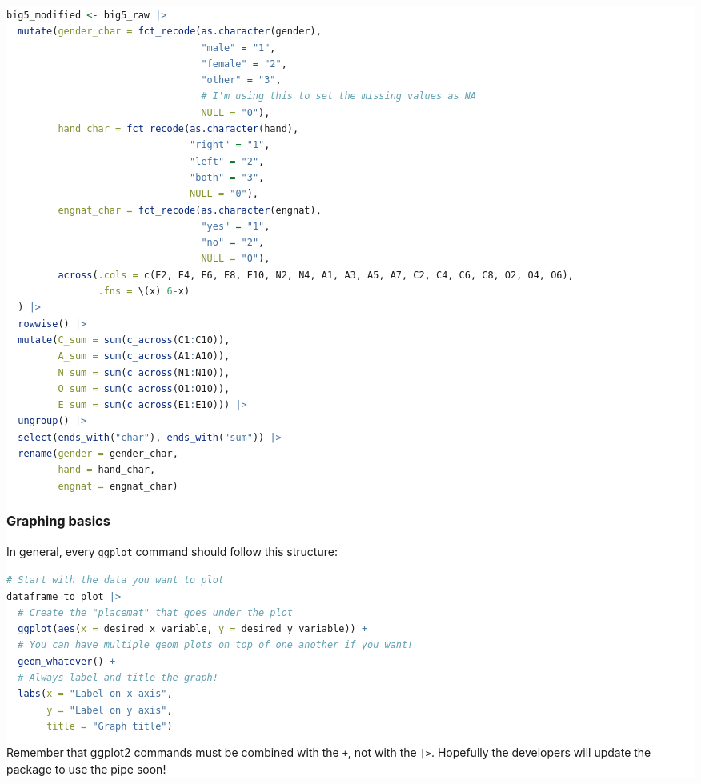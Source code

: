 
``` r
big5_modified <- big5_raw |> 
  mutate(gender_char = fct_recode(as.character(gender),
                                  "male" = "1",
                                  "female" = "2",
                                  "other" = "3",
                                  # I'm using this to set the missing values as NA
                                  NULL = "0"),
         hand_char = fct_recode(as.character(hand),
                                "right" = "1",
                                "left" = "2",
                                "both" = "3",
                                NULL = "0"),
         engnat_char = fct_recode(as.character(engnat),
                                  "yes" = "1",
                                  "no" = "2",
                                  NULL = "0"),
         across(.cols = c(E2, E4, E6, E8, E10, N2, N4, A1, A3, A5, A7, C2, C4, C6, C8, O2, O4, O6),
                .fns = \(x) 6-x)
  ) |> 
  rowwise() |> 
  mutate(C_sum = sum(c_across(C1:C10)),
         A_sum = sum(c_across(A1:A10)),
         N_sum = sum(c_across(N1:N10)),
         O_sum = sum(c_across(O1:O10)),
         E_sum = sum(c_across(E1:E10))) |> 
  ungroup() |> 
  select(ends_with("char"), ends_with("sum")) |> 
  rename(gender = gender_char,
         hand = hand_char,
         engnat = engnat_char)
```

### Graphing basics

In general, every `ggplot` command should follow this structure:

```r
# Start with the data you want to plot
dataframe_to_plot |> 
  # Create the "placemat" that goes under the plot
  ggplot(aes(x = desired_x_variable, y = desired_y_variable)) +
  # You can have multiple geom plots on top of one another if you want!
  geom_whatever() +
  # Always label and title the graph!
  labs(x = "Label on x axis",
       y = "Label on y axis",
       title = "Graph title")
```

Remember that ggplot2 commands must be combined with the `+`, not with the `|>`. Hopefully the developers will update the package to use the pipe soon!
